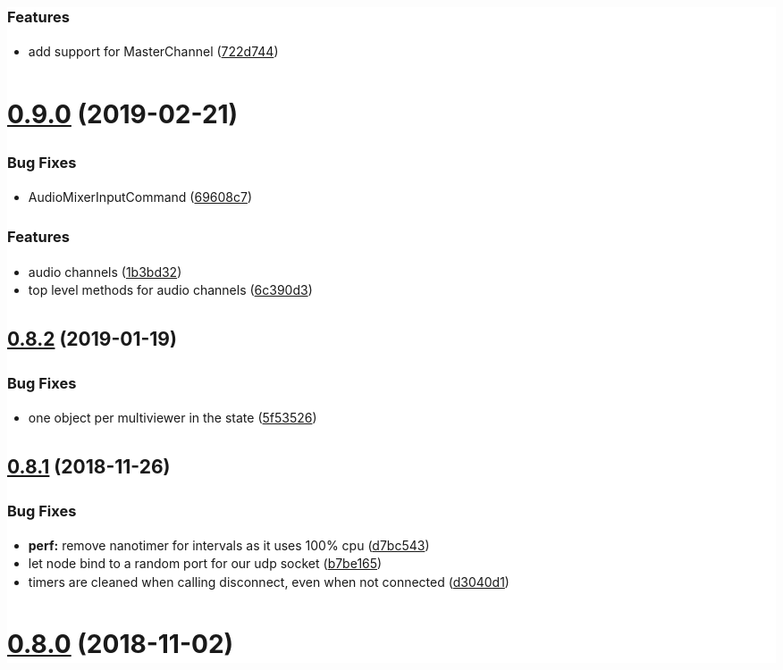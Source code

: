 
### Features

* add support for MasterChannel ([722d744](https://github.com/nrkno/tv-automation-atem-connection/commit/722d744))



# [0.9.0](https://github.com/nrkno/tv-automation-atem-connection/compare/0.8.2...0.9.0) (2019-02-21)


### Bug Fixes

* AudioMixerInputCommand ([69608c7](https://github.com/nrkno/tv-automation-atem-connection/commit/69608c7))


### Features

* audio channels ([1b3bd32](https://github.com/nrkno/tv-automation-atem-connection/commit/1b3bd32))
* top level methods for audio channels ([6c390d3](https://github.com/nrkno/tv-automation-atem-connection/commit/6c390d3))



<a name="0.8.2"></a>
## [0.8.2](https://github.com/nrkno/tv-automation-atem-connection/compare/0.8.1...0.8.2) (2019-01-19)


### Bug Fixes

* one object per multiviewer in the state ([5f53526](https://github.com/nrkno/tv-automation-atem-connection/commit/5f53526))



<a name="0.8.1"></a>
## [0.8.1](https://github.com/nrkno/tv-automation-atem-connection/compare/0.8.0...0.8.1) (2018-11-26)


### Bug Fixes

* **perf:** remove nanotimer for intervals as it uses 100% cpu ([d7bc543](https://github.com/nrkno/tv-automation-atem-connection/commit/d7bc543))
* let node bind to a random port for our udp socket ([b7be165](https://github.com/nrkno/tv-automation-atem-connection/commit/b7be165))
* timers are cleaned when calling disconnect, even when not connected ([d3040d1](https://github.com/nrkno/tv-automation-atem-connection/commit/d3040d1))



<a name="0.8.0"></a>
# [0.8.0](https://github.com/nrkno/tv-automation-atem-connection/compare/0.7.0...0.8.0) (2018-11-02)

